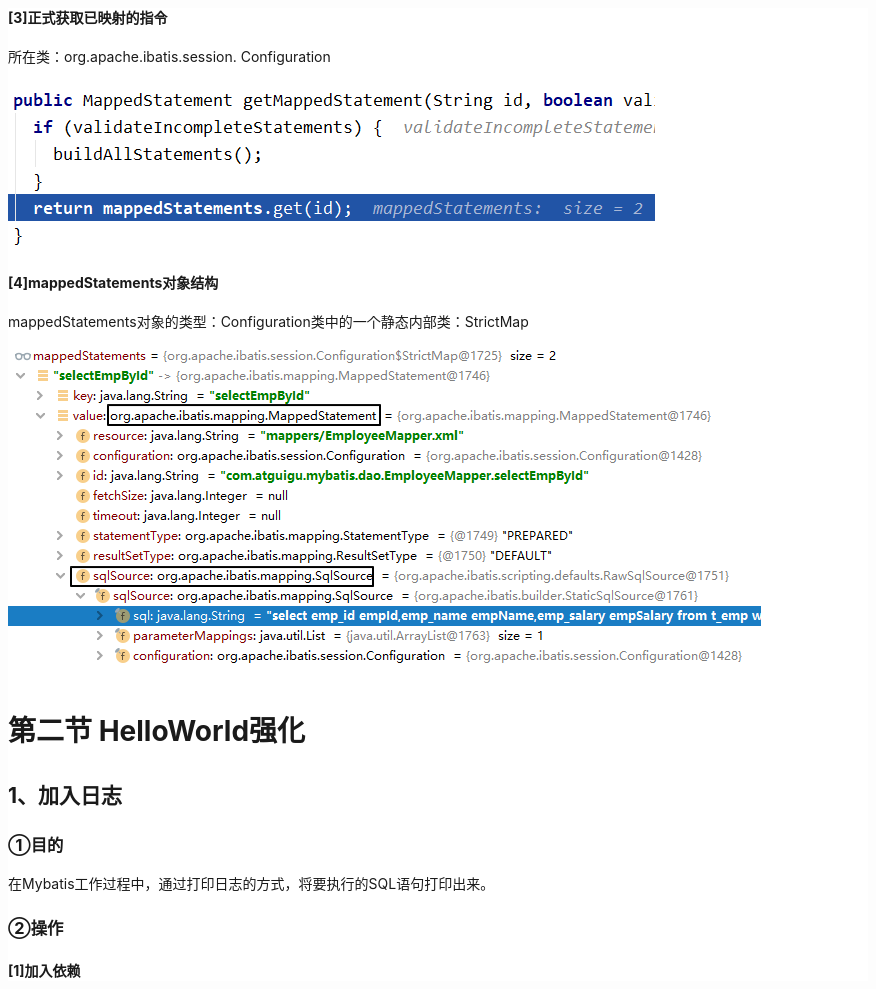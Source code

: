 #### [3]正式获取已映射的指令

所在类：org.apache.ibatis.session. Configuration

![./images](./images/img012.png)

#### [4]mappedStatements对象结构

mappedStatements对象的类型：Configuration类中的一个静态内部类：StrictMap

![./images](./images/img013.png)



# 第二节 HelloWorld强化

## 1、加入日志

### ①目的

在Mybatis工作过程中，通过打印日志的方式，将要执行的SQL语句打印出来。

### ②操作

#### [1]加入依赖
